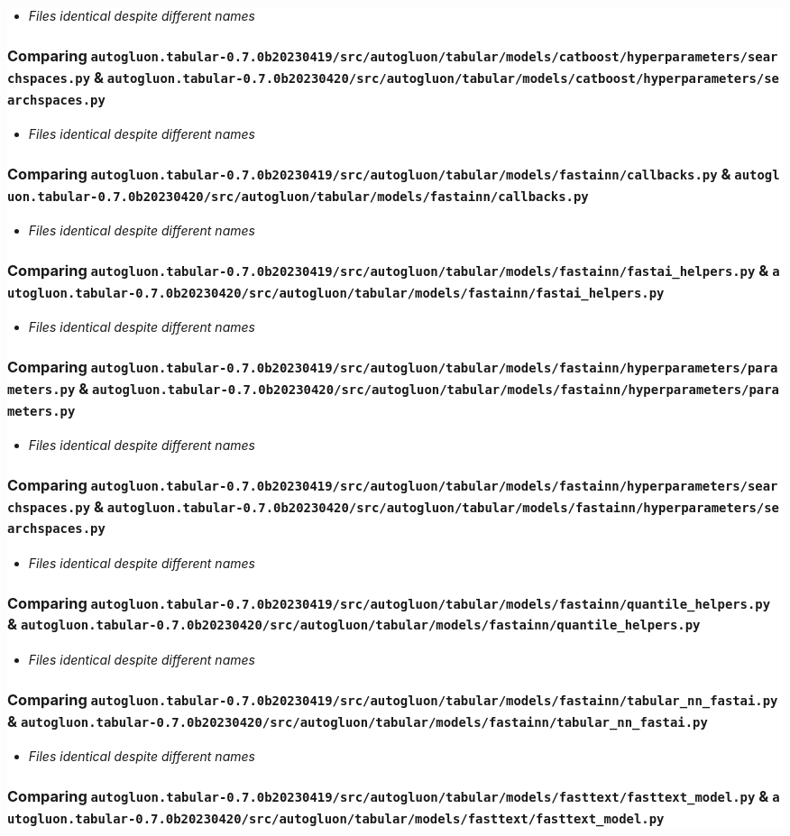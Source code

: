  * *Files identical despite different names*

### Comparing `autogluon.tabular-0.7.0b20230419/src/autogluon/tabular/models/catboost/hyperparameters/searchspaces.py` & `autogluon.tabular-0.7.0b20230420/src/autogluon/tabular/models/catboost/hyperparameters/searchspaces.py`

 * *Files identical despite different names*

### Comparing `autogluon.tabular-0.7.0b20230419/src/autogluon/tabular/models/fastainn/callbacks.py` & `autogluon.tabular-0.7.0b20230420/src/autogluon/tabular/models/fastainn/callbacks.py`

 * *Files identical despite different names*

### Comparing `autogluon.tabular-0.7.0b20230419/src/autogluon/tabular/models/fastainn/fastai_helpers.py` & `autogluon.tabular-0.7.0b20230420/src/autogluon/tabular/models/fastainn/fastai_helpers.py`

 * *Files identical despite different names*

### Comparing `autogluon.tabular-0.7.0b20230419/src/autogluon/tabular/models/fastainn/hyperparameters/parameters.py` & `autogluon.tabular-0.7.0b20230420/src/autogluon/tabular/models/fastainn/hyperparameters/parameters.py`

 * *Files identical despite different names*

### Comparing `autogluon.tabular-0.7.0b20230419/src/autogluon/tabular/models/fastainn/hyperparameters/searchspaces.py` & `autogluon.tabular-0.7.0b20230420/src/autogluon/tabular/models/fastainn/hyperparameters/searchspaces.py`

 * *Files identical despite different names*

### Comparing `autogluon.tabular-0.7.0b20230419/src/autogluon/tabular/models/fastainn/quantile_helpers.py` & `autogluon.tabular-0.7.0b20230420/src/autogluon/tabular/models/fastainn/quantile_helpers.py`

 * *Files identical despite different names*

### Comparing `autogluon.tabular-0.7.0b20230419/src/autogluon/tabular/models/fastainn/tabular_nn_fastai.py` & `autogluon.tabular-0.7.0b20230420/src/autogluon/tabular/models/fastainn/tabular_nn_fastai.py`

 * *Files identical despite different names*

### Comparing `autogluon.tabular-0.7.0b20230419/src/autogluon/tabular/models/fasttext/fasttext_model.py` & `autogluon.tabular-0.7.0b20230420/src/autogluon/tabular/models/fasttext/fasttext_model.py`
